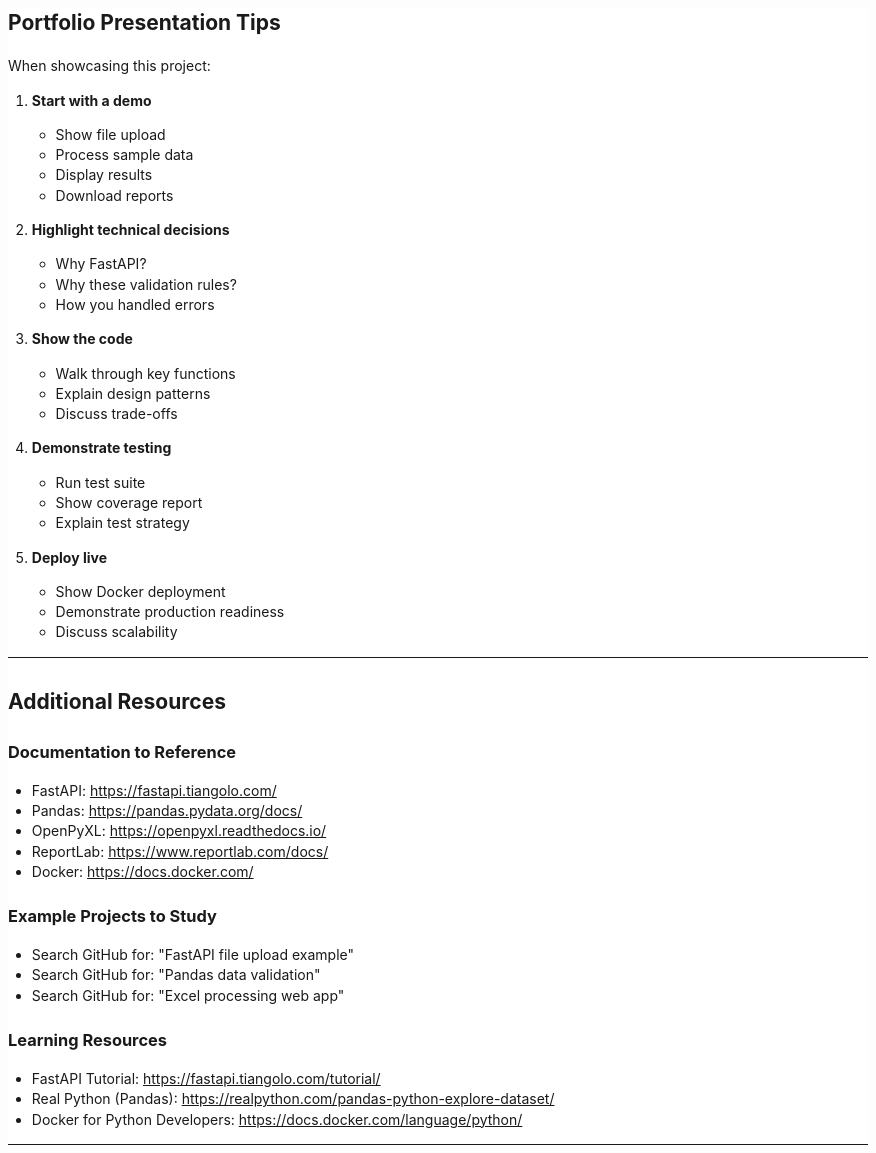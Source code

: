 
## Portfolio Presentation Tips

When showcasing this project:

1. **Start with a demo**
   - Show file upload
   - Process sample data
   - Display results
   - Download reports

2. **Highlight technical decisions**
   - Why FastAPI?
   - Why these validation rules?
   - How you handled errors

3. **Show the code**
   - Walk through key functions
   - Explain design patterns
   - Discuss trade-offs

4. **Demonstrate testing**
   - Run test suite
   - Show coverage report
   - Explain test strategy

5. **Deploy live**
   - Show Docker deployment
   - Demonstrate production readiness
   - Discuss scalability

---

## Additional Resources

### Documentation to Reference
- FastAPI: https://fastapi.tiangolo.com/
- Pandas: https://pandas.pydata.org/docs/
- OpenPyXL: https://openpyxl.readthedocs.io/
- ReportLab: https://www.reportlab.com/docs/
- Docker: https://docs.docker.com/

### Example Projects to Study
- Search GitHub for: "FastAPI file upload example"
- Search GitHub for: "Pandas data validation"
- Search GitHub for: "Excel processing web app"

### Learning Resources
- FastAPI Tutorial: https://fastapi.tiangolo.com/tutorial/
- Real Python (Pandas): https://realpython.com/pandas-python-explore-dataset/
- Docker for Python Developers: https://docs.docker.com/language/python/

---